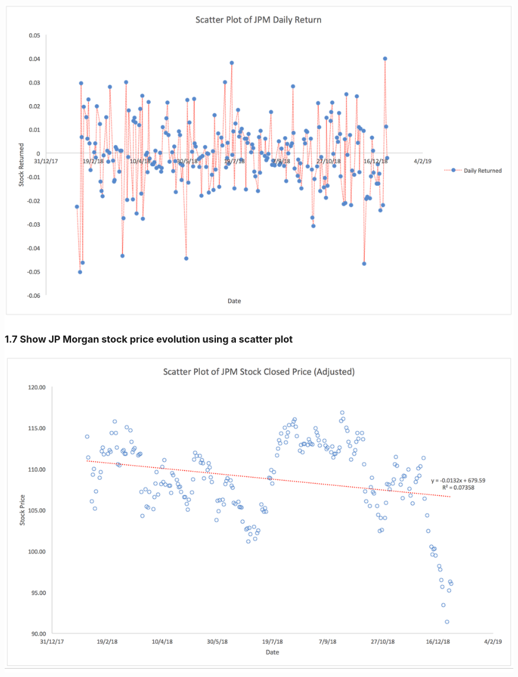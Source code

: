 ![png](./excel/jpm-daily-returns.png)

### 1.7 Show JP Morgan stock price evolution using a scatter plot

![png](./excel/jpm-closed.png)

